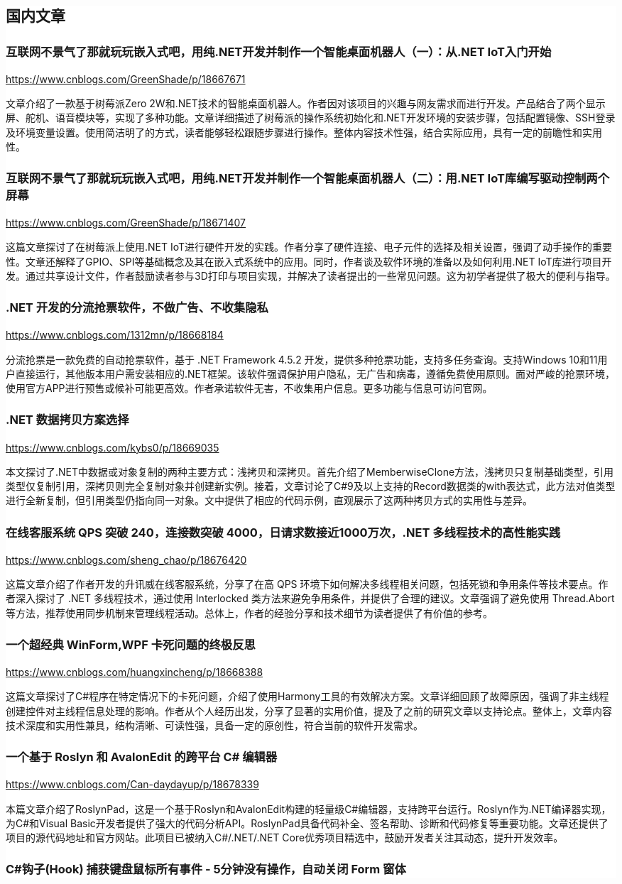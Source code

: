 ## 国内文章
### 互联网不景气了那就玩玩嵌入式吧，用纯.NET开发并制作一个智能桌面机器人（一）：从.NET IoT入门开始

https://www.cnblogs.com/GreenShade/p/18667671

文章介绍了一款基于树莓派Zero 2W和.NET技术的智能桌面机器人。作者因对该项目的兴趣与网友需求而进行开发。产品结合了两个显示屏、舵机、语音模块等，实现了多种功能。文章详细描述了树莓派的操作系统初始化和.NET开发环境的安装步骤，包括配置镜像、SSH登录及环境变量设置。使用简洁明了的方式，读者能够轻松跟随步骤进行操作。整体内容技术性强，结合实际应用，具有一定的前瞻性和实用性。

### 互联网不景气了那就玩玩嵌入式吧，用纯.NET开发并制作一个智能桌面机器人（二）：用.NET IoT库编写驱动控制两个屏幕

https://www.cnblogs.com/GreenShade/p/18671407

这篇文章探讨了在树莓派上使用.NET IoT进行硬件开发的实践。作者分享了硬件连接、电子元件的选择及相关设置，强调了动手操作的重要性。文章还解释了GPIO、SPI等基础概念及其在嵌入式系统中的应用。同时，作者谈及软件环境的准备以及如何利用.NET IoT库进行项目开发。通过共享设计文件，作者鼓励读者参与3D打印与项目实现，并解决了读者提出的一些常见问题。这为初学者提供了极大的便利与指导。

### .NET 开发的分流抢票软件，不做广告、不收集隐私

https://www.cnblogs.com/1312mn/p/18668184

分流抢票是一款免费的自动抢票软件，基于 .NET Framework 4.5.2 开发，提供多种抢票功能，支持多任务查询。支持Windows 10和11用户直接运行，其他版本用户需安装相应的.NET框架。该软件强调保护用户隐私，无广告和病毒，遵循免费使用原则。面对严峻的抢票环境，使用官方APP进行预售或候补可能更高效。作者承诺软件无害，不收集用户信息。更多功能与信息可访问官网。

### .NET 数据拷贝方案选择

https://www.cnblogs.com/kybs0/p/18669035

本文探讨了.NET中数据或对象复制的两种主要方式：浅拷贝和深拷贝。首先介绍了MemberwiseClone方法，浅拷贝只复制基础类型，引用类型仅复制引用，深拷贝则完全复制对象并创建新实例。接着，文章讨论了C#9及以上支持的Record数据类的with表达式，此方法对值类型进行全新复制，但引用类型仍指向同一对象。文中提供了相应的代码示例，直观展示了这两种拷贝方式的实用性与差异。

### 在线客服系统 QPS 突破 240，连接数突破 4000，日请求数接近1000万次，.NET 多线程技术的高性能实践

https://www.cnblogs.com/sheng_chao/p/18676420

这篇文章介绍了作者开发的升讯威在线客服系统，分享了在高 QPS 环境下如何解决多线程相关问题，包括死锁和争用条件等技术要点。作者深入探讨了 .NET 多线程技术，通过使用 Interlocked 类方法来避免争用条件，并提供了合理的建议。文章强调了避免使用 Thread.Abort 等方法，推荐使用同步机制来管理线程活动。总体上，作者的经验分享和技术细节为读者提供了有价值的参考。

### 一个超经典 WinForm,WPF 卡死问题的终极反思

https://www.cnblogs.com/huangxincheng/p/18668388

这篇文章探讨了C#程序在特定情况下的卡死问题，介绍了使用Harmony工具的有效解决方案。文章详细回顾了故障原因，强调了非主线程创建控件对主线程信息处理的影响。作者从个人经历出发，分享了显著的实用价值，提及了之前的研究文章以支持论点。整体上，文章内容技术深度和实用性兼具，结构清晰、可读性强，具备一定的原创性，符合当前的软件开发需求。

### 一个基于 Roslyn 和 AvalonEdit 的跨平台 C# 编辑器

https://www.cnblogs.com/Can-daydayup/p/18678339

本篇文章介绍了RoslynPad，这是一个基于Roslyn和AvalonEdit构建的轻量级C#编辑器，支持跨平台运行。Roslyn作为.NET编译器实现，为C#和Visual Basic开发者提供了强大的代码分析API。RoslynPad具备代码补全、签名帮助、诊断和代码修复等重要功能。文章还提供了项目的源代码地址和官方网站。此项目已被纳入C#/.NET/.NET Core优秀项目精选中，鼓励开发者关注其动态，提升开发效率。

### C#钩子(Hook) 捕获键盘鼠标所有事件 - 5分钟没有操作，自动关闭 Form 窗体
